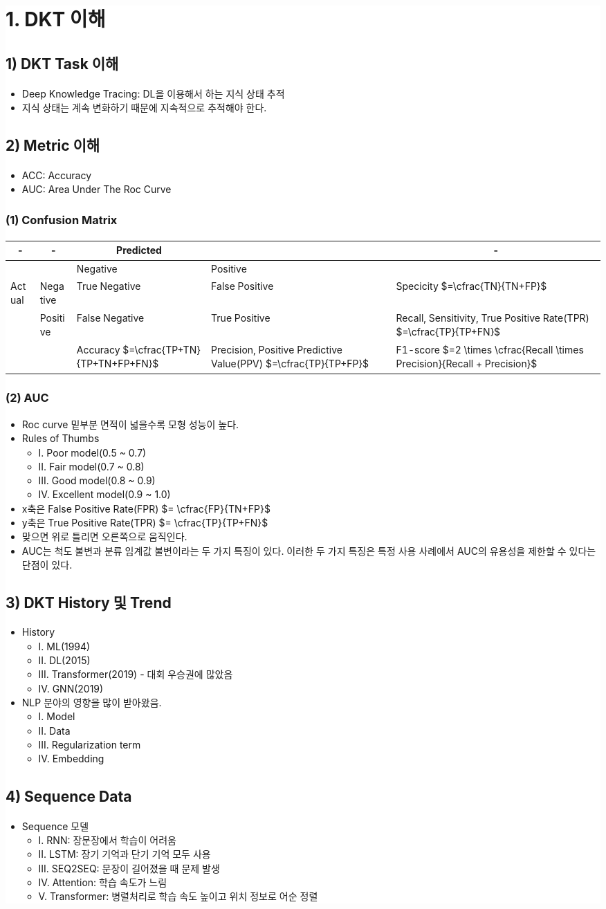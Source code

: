 # 1. DKT 이해
## 1) DKT Task 이해
- Deep Knowledge Tracing: DL을 이용해서 하는 지식 상태 추적
- 지식 상태는 계속 변화하기 때문에 지속적으로 추적해야 한다.

## 2) Metric 이해
- ACC: Accuracy
- AUC: Area Under The Roc Curve

### (1) Confusion Matrix
|-|-|Predicted||-|
|---|---|---|---|---|
|||Negative|Positive||
|Actual|Negative|True Negative|False Positive|Specicity $=\cfrac{TN}{TN+FP}$|
||Positive|False Negative|True Positive|Recall, Sensitivity, True Positive Rate(TPR) $=\cfrac{TP}{TP+FN}$|
|||Accuracy $=\cfrac{TP+TN}{TP+TN+FP+FN}$|Precision, Positive Predictive Value(PPV) $=\cfrac{TP}{TP+FP}$|F1-score $=2 \times \cfrac{Recall \times Precision}{Recall + Precision}$|

### (2) AUC
- Roc curve 밑부분 면적이 넓을수록 모형 성능이 높다.
- Rules of Thumbs
    - I. Poor model(0.5 ~ 0.7)
    - II. Fair model(0.7 ~ 0.8)
    - III. Good model(0.8 ~ 0.9)
    - IV. Excellent model(0.9 ~ 1.0)
- x축은 False Positive Rate(FPR) $= \cfrac{FP}{TN+FP}$
- y축은 True Positive Rate(TPR) $= \cfrac{TP}{TP+FN}$
- 맞으면 위로 틀리면 오른쪽으로 움직인다.
- AUC는 척도 불변과 분류 임계값 불변이라는 두 가지 특징이 있다. 이러한 두 가지 특징은 특정 사용 사례에서 AUC의 유용성을 제한할 수 있다는 단점이 있다.

## 3) DKT History 및 Trend
- History
    - I. ML(1994)
    - II. DL(2015)
    - III. Transformer(2019) - 대회 우승권에 많았음
    - IV. GNN(2019)
- NLP 분야의 영향을 많이 받아왔음.
    - I. Model
    - II. Data
    - III. Regularization term
    - IV. Embedding

## 4) Sequence Data
- Sequence 모델
    - I. RNN: 장문장에서 학습이 어려움
    - II. LSTM: 장기 기억과 단기 기억 모두 사용
    - III. SEQ2SEQ: 문장이 길어졌을 때 문제 발생
    - IV. Attention: 학습 속도가 느림
    - V. Transformer: 병렬처리로 학습 속도 높이고 위치 정보로 어순 정렬
